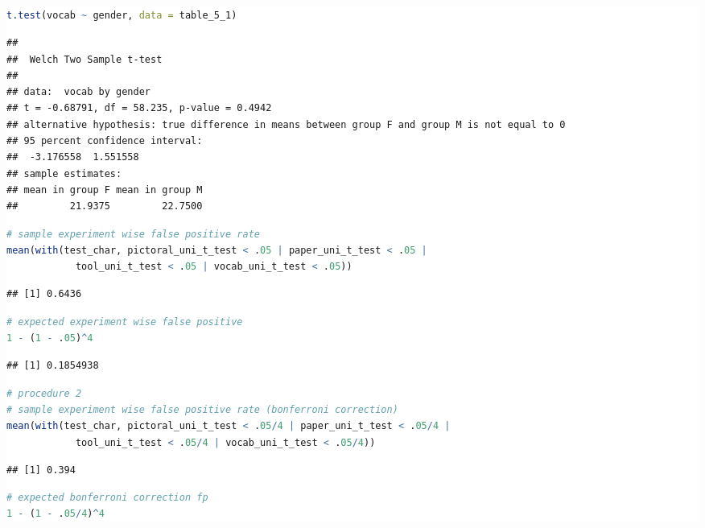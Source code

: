 ``` r
t.test(vocab ~ gender, data = table_5_1)
```

    ## 
    ##  Welch Two Sample t-test
    ## 
    ## data:  vocab by gender
    ## t = -0.68791, df = 58.235, p-value = 0.4942
    ## alternative hypothesis: true difference in means between group F and group M is not equal to 0
    ## 95 percent confidence interval:
    ##  -3.176558  1.551558
    ## sample estimates:
    ## mean in group F mean in group M 
    ##         21.9375         22.7500

``` r
# sample experiment wise false positive rate
mean(with(test_char, pictoral_uni_t_test < .05 | paper_uni_t_test < .05 | 
            tool_uni_t_test < .05 | vocab_uni_t_test < .05))
```

    ## [1] 0.6436

``` r
# expected experiment wise false positive
1 - (1 - .05)^4
```

    ## [1] 0.1854938

``` r
# procedure 2
# sample experiment wise false positive rate (bonferroni correction)
mean(with(test_char, pictoral_uni_t_test < .05/4 | paper_uni_t_test < .05/4 | 
            tool_uni_t_test < .05/4 | vocab_uni_t_test < .05/4))
```

    ## [1] 0.394

``` r
# expected bonferroni correction fp
1 - (1 - .05/4)^4
```
